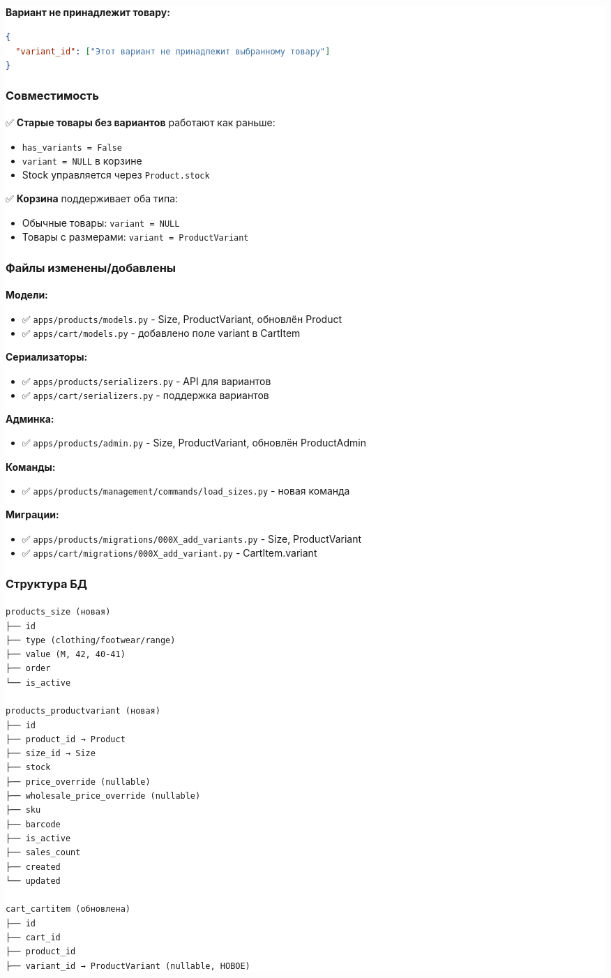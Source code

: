 **Вариант не принадлежит товару:**
```json
{
  "variant_id": ["Этот вариант не принадлежит выбранному товару"]
}
```

### Совместимость

✅ **Старые товары без вариантов** работают как раньше:
- `has_variants = False`
- `variant = NULL` в корзине
- Stock управляется через `Product.stock`

✅ **Корзина** поддерживает оба типа:
- Обычные товары: `variant = NULL`
- Товары с размерами: `variant = ProductVariant`

### Файлы изменены/добавлены

**Модели:**
- ✅ `apps/products/models.py` - Size, ProductVariant, обновлён Product
- ✅ `apps/cart/models.py` - добавлено поле variant в CartItem

**Сериализаторы:**
- ✅ `apps/products/serializers.py` - API для вариантов
- ✅ `apps/cart/serializers.py` - поддержка вариантов

**Админка:**
- ✅ `apps/products/admin.py` - Size, ProductVariant, обновлён ProductAdmin

**Команды:**
- ✅ `apps/products/management/commands/load_sizes.py` - новая команда

**Миграции:**
- ✅ `apps/products/migrations/000X_add_variants.py` - Size, ProductVariant
- ✅ `apps/cart/migrations/000X_add_variant.py` - CartItem.variant

### Структура БД

```
products_size (новая)
├── id
├── type (clothing/footwear/range)
├── value (M, 42, 40-41)
├── order
└── is_active

products_productvariant (новая)
├── id
├── product_id → Product
├── size_id → Size
├── stock
├── price_override (nullable)
├── wholesale_price_override (nullable)
├── sku
├── barcode
├── is_active
├── sales_count
├── created
└── updated

cart_cartitem (обновлена)
├── id
├── cart_id
├── product_id
├── variant_id → ProductVariant (nullable, НОВОЕ)
```